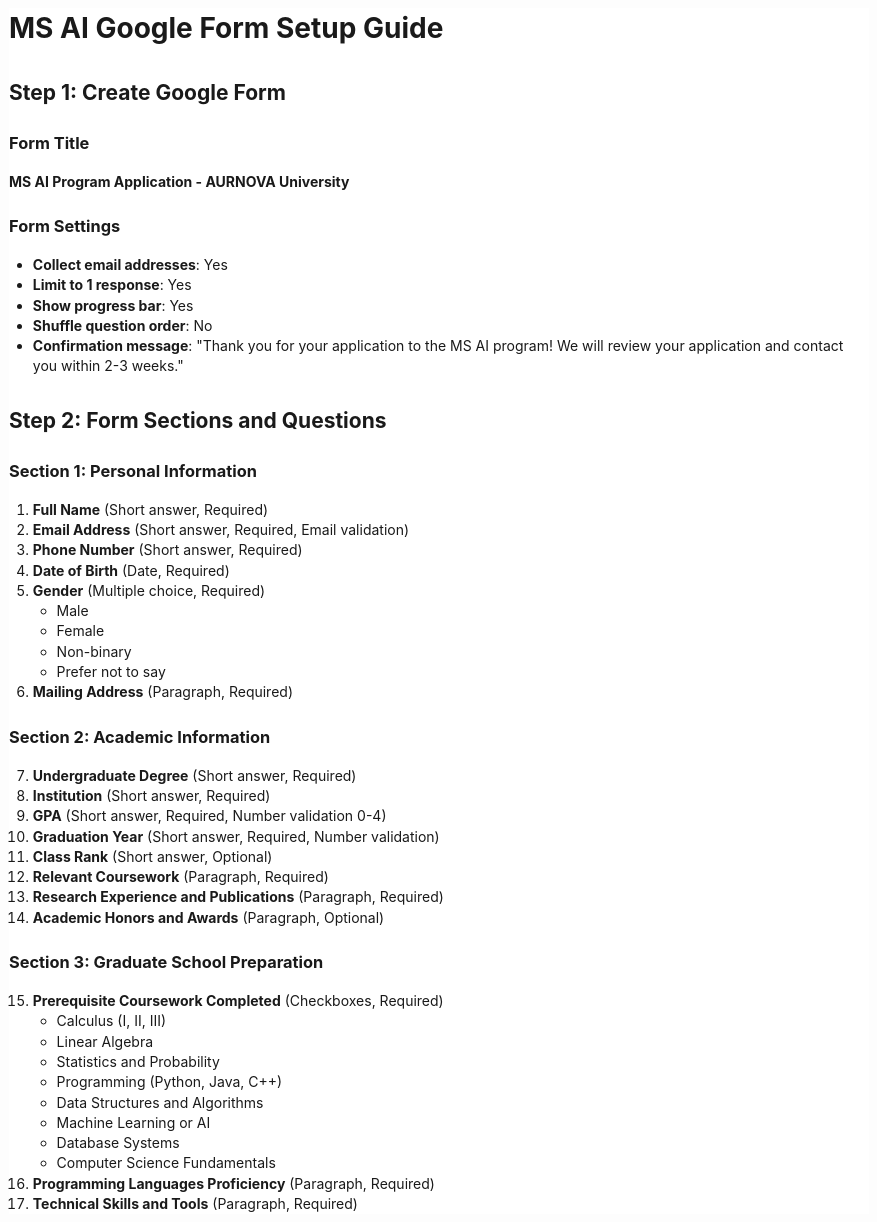 # MS AI Google Form Setup Guide

## Step 1: Create Google Form

### Form Title
**MS AI Program Application - AURNOVA University**

### Form Settings
- **Collect email addresses**: Yes
- **Limit to 1 response**: Yes
- **Show progress bar**: Yes
- **Shuffle question order**: No
- **Confirmation message**: "Thank you for your application to the MS AI program! We will review your application and contact you within 2-3 weeks."

## Step 2: Form Sections and Questions

### Section 1: Personal Information
1. **Full Name** (Short answer, Required)
2. **Email Address** (Short answer, Required, Email validation)
3. **Phone Number** (Short answer, Required)
4. **Date of Birth** (Date, Required)
5. **Gender** (Multiple choice, Required)
   - Male
   - Female
   - Non-binary
   - Prefer not to say
6. **Mailing Address** (Paragraph, Required)

### Section 2: Academic Information
7. **Undergraduate Degree** (Short answer, Required)
8. **Institution** (Short answer, Required)
9. **GPA** (Short answer, Required, Number validation 0-4)
10. **Graduation Year** (Short answer, Required, Number validation)
11. **Class Rank** (Short answer, Optional)
12. **Relevant Coursework** (Paragraph, Required)
13. **Research Experience and Publications** (Paragraph, Required)
14. **Academic Honors and Awards** (Paragraph, Optional)

### Section 3: Graduate School Preparation
15. **Prerequisite Coursework Completed** (Checkboxes, Required)
    - Calculus (I, II, III)
    - Linear Algebra
    - Statistics and Probability
    - Programming (Python, Java, C++)
    - Data Structures and Algorithms
    - Machine Learning or AI
    - Database Systems
    - Computer Science Fundamentals
16. **Programming Languages Proficiency** (Paragraph, Required)
17. **Technical Skills and Tools** (Paragraph, Required)
